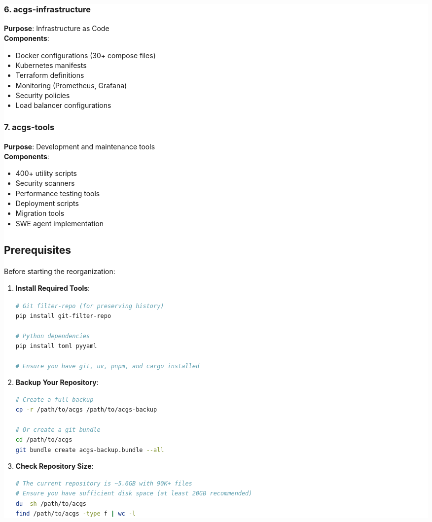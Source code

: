 ### 6. acgs-infrastructure
**Purpose**: Infrastructure as Code  
**Components**:
- Docker configurations (30+ compose files)
- Kubernetes manifests
- Terraform definitions
- Monitoring (Prometheus, Grafana)
- Security policies
- Load balancer configurations

### 7. acgs-tools
**Purpose**: Development and maintenance tools  
**Components**:
- 400+ utility scripts
- Security scanners
- Performance testing tools
- Deployment scripts
- Migration tools
- SWE agent implementation

## Prerequisites

Before starting the reorganization:

1. **Install Required Tools**:
   ```bash
   # Git filter-repo (for preserving history)
   pip install git-filter-repo
   
   # Python dependencies
   pip install toml pyyaml
   
   # Ensure you have git, uv, pnpm, and cargo installed
   ```

2. **Backup Your Repository**:
   ```bash
   # Create a full backup
   cp -r /path/to/acgs /path/to/acgs-backup
   
   # Or create a git bundle
   cd /path/to/acgs
   git bundle create acgs-backup.bundle --all
   ```

3. **Check Repository Size**:
   ```bash
   # The current repository is ~5.6GB with 90K+ files
   # Ensure you have sufficient disk space (at least 20GB recommended)
   du -sh /path/to/acgs
   find /path/to/acgs -type f | wc -l
   ```
